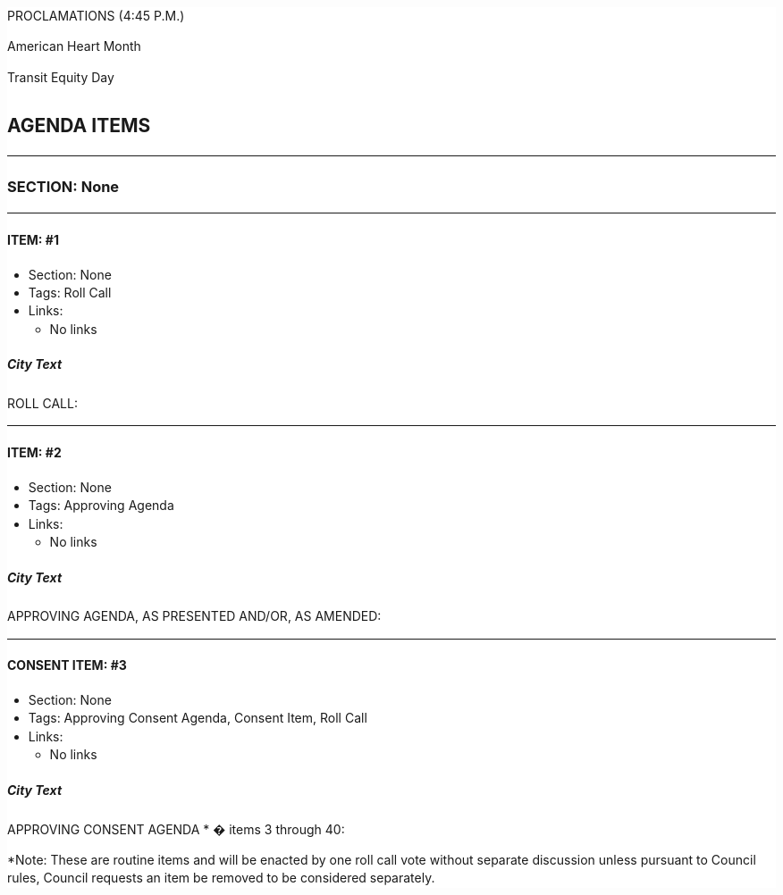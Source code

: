 PROCLAMATIONS  (4:45 P.M.)   

American Heart Month 

Transit Equity Day 

## AGENDA ITEMS

---

### SECTION: None

---

#### ITEM: #1

- Section: None
- Tags: Roll Call
- Links:
  -  No links 

##### City Text


ROLL CALL: 



---

#### ITEM: #2

- Section: None
- Tags: Approving Agenda
- Links:
  -  No links 

##### City Text


APPROVING AGENDA, AS PRESENTED AND/OR, AS AMENDED: 



---

#### CONSENT ITEM: #3

- Section: None
- Tags: Approving Consent Agenda, Consent Item, Roll Call
- Links:
  -  No links 

##### City Text


APPROVING CONSENT AGENDA * � items 3 through 40: 

*Note: 
These are routine items and will be enacted by one roll call vote 
without separate discussion unless pursuant to Council rules, Council 
requests an item be removed to be considered separately. 
